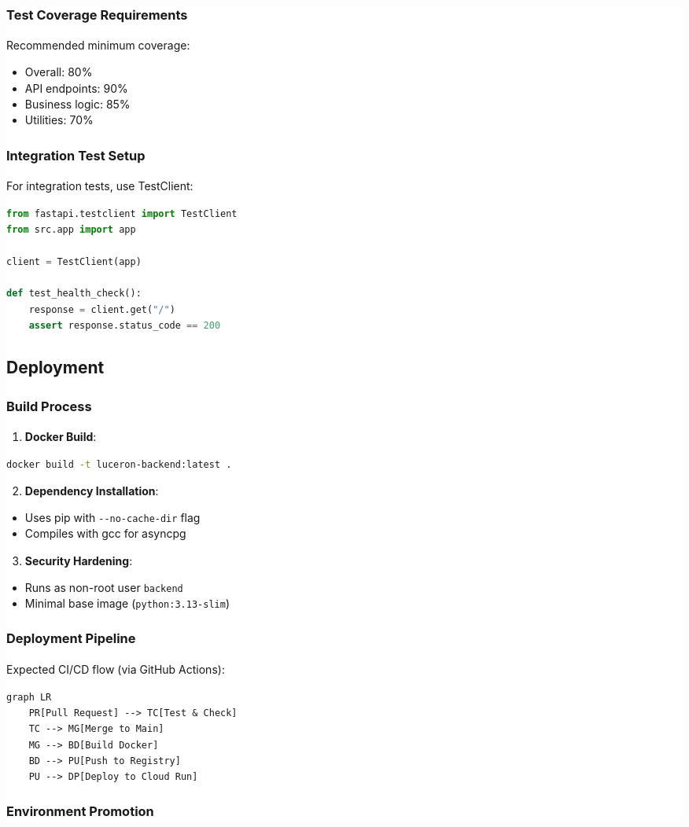 ### Test Coverage Requirements

Recommended minimum coverage:
- Overall: 80%
- API endpoints: 90%
- Business logic: 85%
- Utilities: 70%

### Integration Test Setup

For integration tests, use TestClient:

```python
from fastapi.testclient import TestClient
from src.app import app

client = TestClient(app)

def test_health_check():
    response = client.get("/")
    assert response.status_code == 200
```

## Deployment

### Build Process

1. **Docker Build**:
```bash
docker build -t luceron-backend:latest .
```

2. **Dependency Installation**:
- Uses pip with `--no-cache-dir` flag
- Compiles with gcc for asyncpg

3. **Security Hardening**:
- Runs as non-root user `backend`
- Minimal base image (`python:3.13-slim`)

### Deployment Pipeline

Expected CI/CD flow (via GitHub Actions):

```mermaid
graph LR
    PR[Pull Request] --> TC[Test & Check]
    TC --> MG[Merge to Main]
    MG --> BD[Build Docker]
    BD --> PU[Push to Registry]
    PU --> DP[Deploy to Cloud Run]
```

### Environment Promotion
